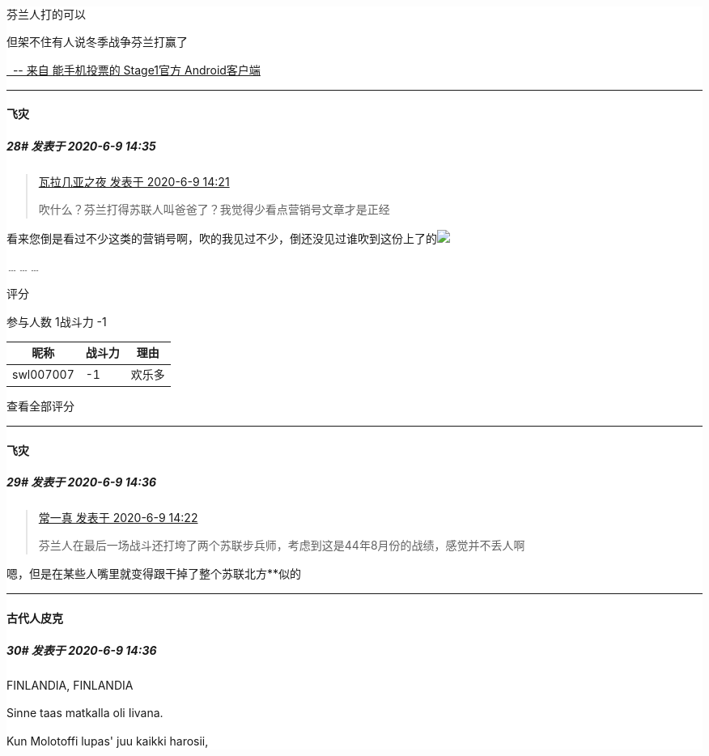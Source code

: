 
芬兰人打的可以

但架不住有人说冬季战争芬兰打赢了

[  -- 来自 能手机投票的 Stage1官方 Android客户端](https://www.coolapk.com/apk/140634)


-----

####  飞灾  
##### 28#       发表于 2020-6-9 14:35


<blockquote><a href="httphttps://bbs.saraba1st.com/2b/forum.php?mod=redirect&amp;goto=findpost&amp;pid=47734942&amp;ptid=1940611" target="_blank">瓦拉几亚之夜 发表于 2020-6-9 14:21</a>

吹什么？芬兰打得苏联人叫爸爸了？我觉得少看点营销号文章才是正经</blockquote>
看来您倒是看过不少这类的营销号啊，吹的我见过不少，倒还没见过谁吹到这份上了的<img src="https://static.saraba1st.com/image/smiley/face2017/067.png" referrerpolicy="no-referrer">


﹍﹍﹍

评分


 参与人数 1战斗力 -1

|昵称|战斗力|理由|
|----|---|---|
| swl007007|-1|欢乐多|


查看全部评分


-----

####  飞灾  
##### 29#       发表于 2020-6-9 14:36


<blockquote><a href="httphttps://bbs.saraba1st.com/2b/forum.php?mod=redirect&amp;goto=findpost&amp;pid=47734951&amp;ptid=1940611" target="_blank">常一真 发表于 2020-6-9 14:22</a>

芬兰人在最后一场战斗还打垮了两个苏联步兵师，考虑到这是44年8月份的战绩，感觉并不丢人啊</blockquote>
嗯，但是在某些人嘴里就变得跟干掉了整个苏联北方**似的


-----

####  古代人皮克  
##### 30#       发表于 2020-6-9 14:36


FINLANDIA, FINLANDIA

Sinne taas matkalla oli Iivana.

Kun Molotoffi lupas' juu kaikki harosii,
